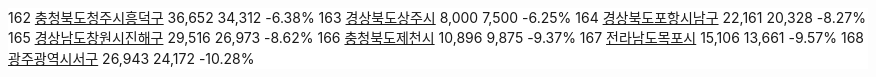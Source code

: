   <tr class="item">
    <td>162</td>
    <td><a href="/apt/충청북도청주시흥덕구">충청북도청주시흥덕구</a></td>
    <td>36,652</td>
    <td>34,312</td>
    <td>-6.38%</td>
  </tr>

  <tr class="item">
    <td>163</td>
    <td><a href="/apt/경상북도상주시">경상북도상주시</a></td>
    <td>8,000</td>
    <td>7,500</td>
    <td>-6.25%</td>
  </tr>

  <tr class="item">
    <td>164</td>
    <td><a href="/apt/경상북도포항시남구">경상북도포항시남구</a></td>
    <td>22,161</td>
    <td>20,328</td>
    <td>-8.27%</td>
  </tr>

  <tr class="item">
    <td>165</td>
    <td><a href="/apt/경상남도창원시진해구">경상남도창원시진해구</a></td>
    <td>29,516</td>
    <td>26,973</td>
    <td>-8.62%</td>
  </tr>

  <tr class="item">
    <td>166</td>
    <td><a href="/apt/충청북도제천시">충청북도제천시</a></td>
    <td>10,896</td>
    <td>9,875</td>
    <td>-9.37%</td>
  </tr>

  <tr class="item">
    <td>167</td>
    <td><a href="/apt/전라남도목포시">전라남도목포시</a></td>
    <td>15,106</td>
    <td>13,661</td>
    <td>-9.57%</td>
  </tr>

  <tr class="item">
    <td>168</td>
    <td><a href="/apt/광주광역시서구">광주광역시서구</a></td>
    <td>26,943</td>
    <td>24,172</td>
    <td>-10.28%</td>
  </tr>
